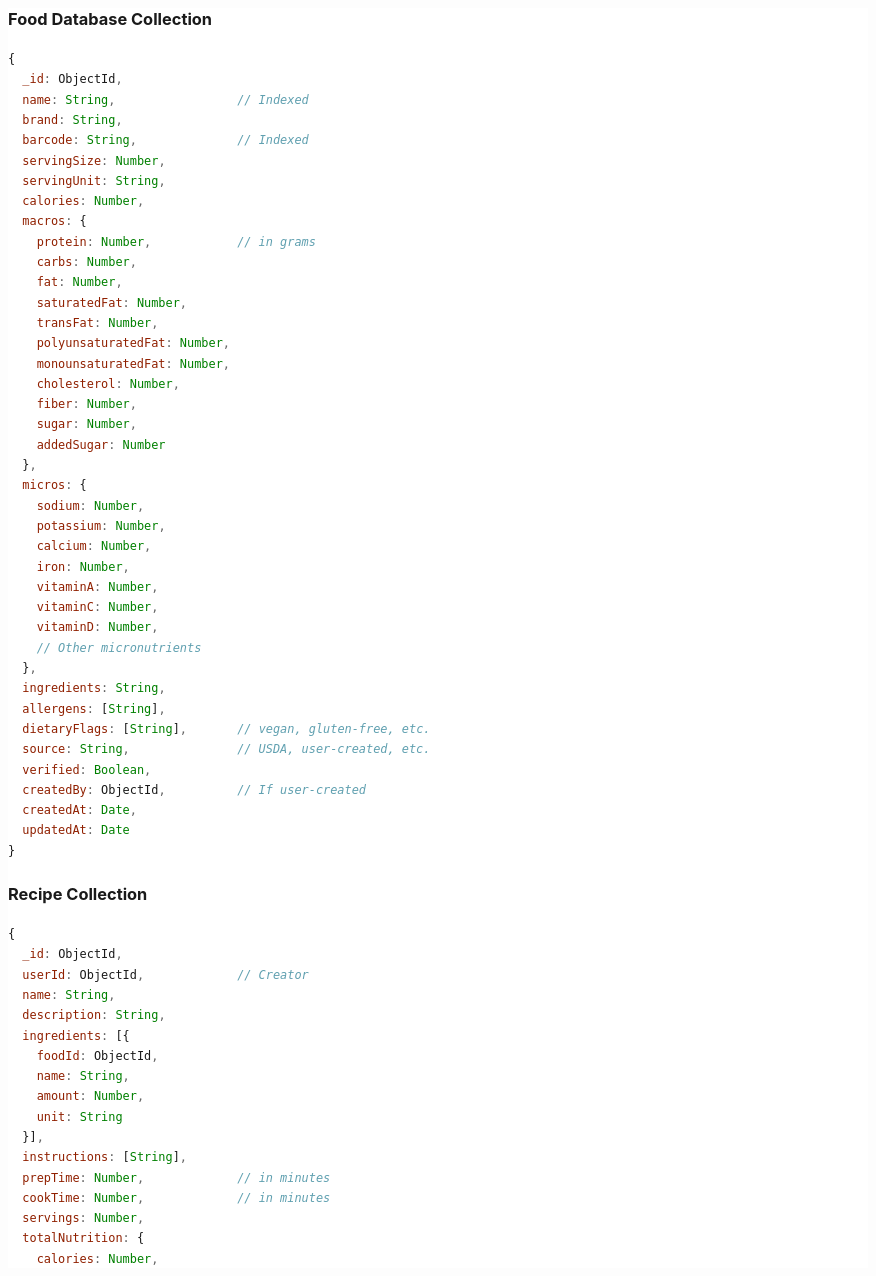 ### Food Database Collection
```javascript
{
  _id: ObjectId,
  name: String,                 // Indexed
  brand: String,
  barcode: String,              // Indexed
  servingSize: Number,
  servingUnit: String,
  calories: Number,
  macros: {
    protein: Number,            // in grams
    carbs: Number,
    fat: Number,
    saturatedFat: Number,
    transFat: Number,
    polyunsaturatedFat: Number,
    monounsaturatedFat: Number,
    cholesterol: Number,
    fiber: Number,
    sugar: Number,
    addedSugar: Number
  },
  micros: {
    sodium: Number,
    potassium: Number,
    calcium: Number,
    iron: Number,
    vitaminA: Number,
    vitaminC: Number,
    vitaminD: Number,
    // Other micronutrients
  },
  ingredients: String,
  allergens: [String],
  dietaryFlags: [String],       // vegan, gluten-free, etc.
  source: String,               // USDA, user-created, etc.
  verified: Boolean,
  createdBy: ObjectId,          // If user-created
  createdAt: Date,
  updatedAt: Date
}
```

### Recipe Collection
```javascript
{
  _id: ObjectId,
  userId: ObjectId,             // Creator
  name: String,
  description: String,
  ingredients: [{
    foodId: ObjectId,
    name: String,
    amount: Number,
    unit: String
  }],
  instructions: [String],
  prepTime: Number,             // in minutes
  cookTime: Number,             // in minutes
  servings: Number,
  totalNutrition: {
    calories: Number,
```